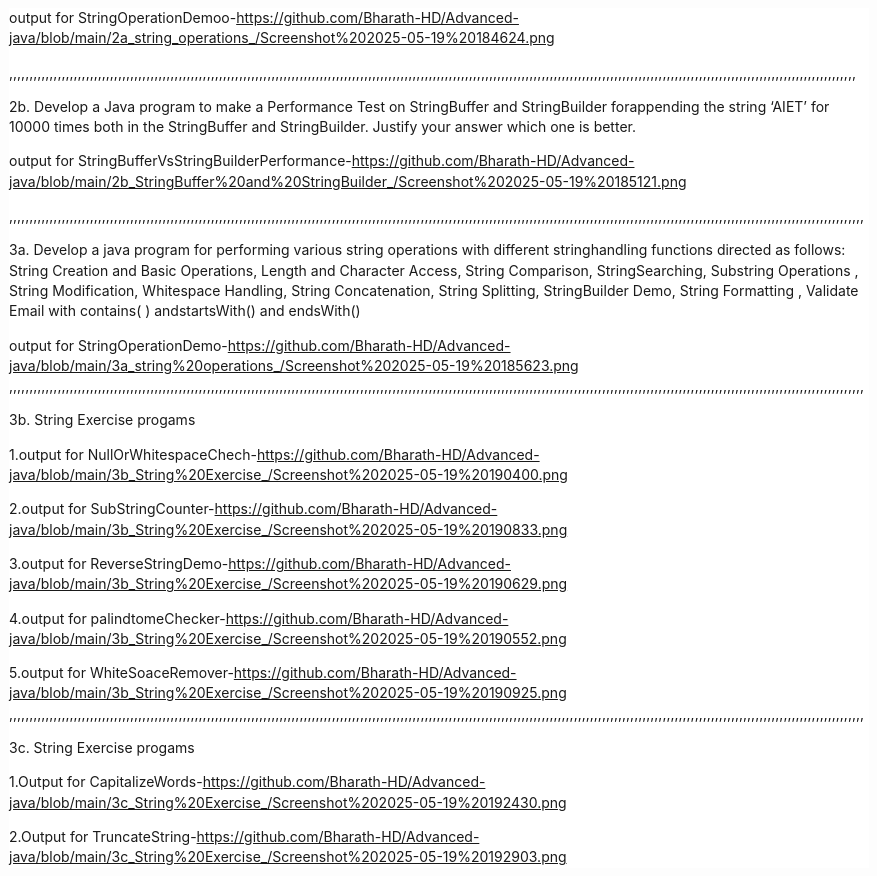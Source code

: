 output for StringOperationDemoo-https://github.com/Bharath-HD/Advanced-java/blob/main/2a_string_operations_/Screenshot%202025-05-19%20184624.png

,,,,,,,,,,,,,,,,,,,,,,,,,,,,,,,,,,,,,,,,,,,,,,,,,,,,,,,,,,,,,,,,,,,,,,,,,,,,,,,,,,,,,,,,,,,,,,,,,,,,,,,,,,,,,,,,,,,,,,,,,,,,,,,,,,,,,,,,,,,,,,,,,,,,,,,,,,,,,,,,,,,,,,,,,,,,,,,,,,,,,,,,,,,,,,,,,,,,,,,,,,,,,,,,,,

2b. Develop a Java program to make a Performance Test on StringBuffer and StringBuilder forappending the string ‘AIET’ for 10000 times both in the StringBuffer and StringBuilder. Justify your answer which one is better.

output for StringBufferVsStringBuilderPerformance-https://github.com/Bharath-HD/Advanced-java/blob/main/2b_StringBuffer%20and%20StringBuilder_/Screenshot%202025-05-19%20185121.png

,,,,,,,,,,,,,,,,,,,,,,,,,,,,,,,,,,,,,,,,,,,,,,,,,,,,,,,,,,,,,,,,,,,,,,,,,,,,,,,,,,,,,,,,,,,,,,,,,,,,,,,,,,,,,,,,,,,,,,,,,,,,,,,,,,,,,,,,,,,,,,,,,,,,,,,,,,,,,,,,,,,,,,,,,,,,,,,,,,,,,,,,,,,,,,,,,,,,,,,,,,,,,,,,,,,,

3a. Develop a java program for performing various string operations with different stringhandling functions directed as follows: String Creation and Basic Operations, Length and Character Access, String Comparison, StringSearching, Substring Operations , String Modification, Whitespace Handling, String Concatenation, String Splitting, StringBuilder Demo, String Formatting , Validate Email with contains( ) andstartsWith() and endsWith()

output for StringOperationDemo-https://github.com/Bharath-HD/Advanced-java/blob/main/3a_string%20operations_/Screenshot%202025-05-19%20185623.png
,,,,,,,,,,,,,,,,,,,,,,,,,,,,,,,,,,,,,,,,,,,,,,,,,,,,,,,,,,,,,,,,,,,,,,,,,,,,,,,,,,,,,,,,,,,,,,,,,,,,,,,,,,,,,,,,,,,,,,,,,,,,,,,,,,,,,,,,,,,,,,,,,,,,,,,,,,,,,,,,,,,,,,,,,,,,,,,,,,,,,,,,,,,,,,,,,,,,,,,,,,,,,,,,,,,,

3b. String Exercise progams

1.output for NullOrWhitespaceChech-https://github.com/Bharath-HD/Advanced-java/blob/main/3b_String%20Exercise_/Screenshot%202025-05-19%20190400.png

2.output for SubStringCounter-https://github.com/Bharath-HD/Advanced-java/blob/main/3b_String%20Exercise_/Screenshot%202025-05-19%20190833.png

3.output for ReverseStringDemo-https://github.com/Bharath-HD/Advanced-java/blob/main/3b_String%20Exercise_/Screenshot%202025-05-19%20190629.png

4.output for palindtomeChecker-https://github.com/Bharath-HD/Advanced-java/blob/main/3b_String%20Exercise_/Screenshot%202025-05-19%20190552.png

5.output for WhiteSoaceRemover-https://github.com/Bharath-HD/Advanced-java/blob/main/3b_String%20Exercise_/Screenshot%202025-05-19%20190925.png
,,,,,,,,,,,,,,,,,,,,,,,,,,,,,,,,,,,,,,,,,,,,,,,,,,,,,,,,,,,,,,,,,,,,,,,,,,,,,,,,,,,,,,,,,,,,,,,,,,,,,,,,,,,,,,,,,,,,,,,,,,,,,,,,,,,,,,,,,,,,,,,,,,,,,,,,,,,,,,,,,,,,,,,,,,,,,,,,,,,,,,,,,,,,,,,,,,,,,,,,,,,,,,,,,,,,

3c. String Exercise progams

1.Output for CapitalizeWords-https://github.com/Bharath-HD/Advanced-java/blob/main/3c_String%20Exercise_/Screenshot%202025-05-19%20192430.png

2.Output for TruncateString-https://github.com/Bharath-HD/Advanced-java/blob/main/3c_String%20Exercise_/Screenshot%202025-05-19%20192903.png
